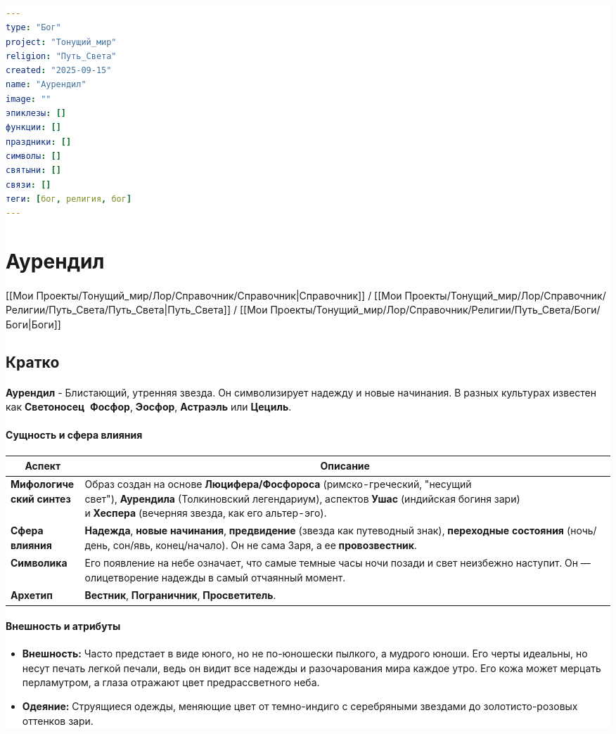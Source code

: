 ```yaml
---
type: "Бог"
project: "Тонущий_мир"
religion: "Путь_Света"
created: "2025-09-15"
name: "Аурендил"
image: ""
эпиклезы: []
функции: []
праздники: []
символы: []
святыни: []
связи: []
теги: [бог, религия, бог]
---
```





# Аурендил

[[Мои Проекты/Тонущий_мир/Лор/Справочник/Справочник|Справочник]] / [[Мои Проекты/Тонущий_мир/Лор/Справочник/Религии/Путь_Света/Путь_Света|Путь_Света]] / [[Мои Проекты/Тонущий_мир/Лор/Справочник/Религии/Путь_Света/Боги/ Боги|Боги]]



## Кратко
**Аурендил** -  Блистающий, утренняя звезда. Он символизирует надежду и новые начинания.
В разных культурах известен как **Светоносец**  **Фосфор**, **Эосфор**, **Астраэль** или **Цециль**.


#### **Сущность и сфера влияния**

|Аспект|Описание|
|---|---|
|**Мифологический синтез**|Образ создан на основе **Люцифера/Фосфороса** (римско-греческий, "несущий свет"), **Аурендила** (Толкиновский легендариум), аспектов **Ушас** (индийская богиня зари) и **Хеспера** (вечерняя звезда, как его альтер-эго).|
|**Сфера влияния**|**Надежда**, **новые начинания**, **предвидение** (звезда как путеводный знак), **переходные состояния** (ночь/день, сон/явь, конец/начало). Он не сама Заря, а ее **провозвестник**.|
|**Символика**|Его появление на небе означает, что самые темные часы ночи позади и свет неизбежно наступит. Он — олицетворение надежды в самый отчаянный момент.|
|**Архетип**|**Вестник**, **Пограничник**, **Просветитель**.|

#### **Внешность и атрибуты**

- **Внешность:** Часто предстает в виде юного, но не по-юношески пылкого, а мудрого юноши. Его черты идеальны, но несут печать легкой печали, ведь он видит все надежды и разочарования мира каждое утро. Его кожа может мерцать перламутром, а глаза отражают цвет предрассветного неба.
    
- **Одеяние:** Струящиеся одежды, меняющие цвет от темно-индиго с серебряными звездами до золотисто-розовых оттенков зари.
    
